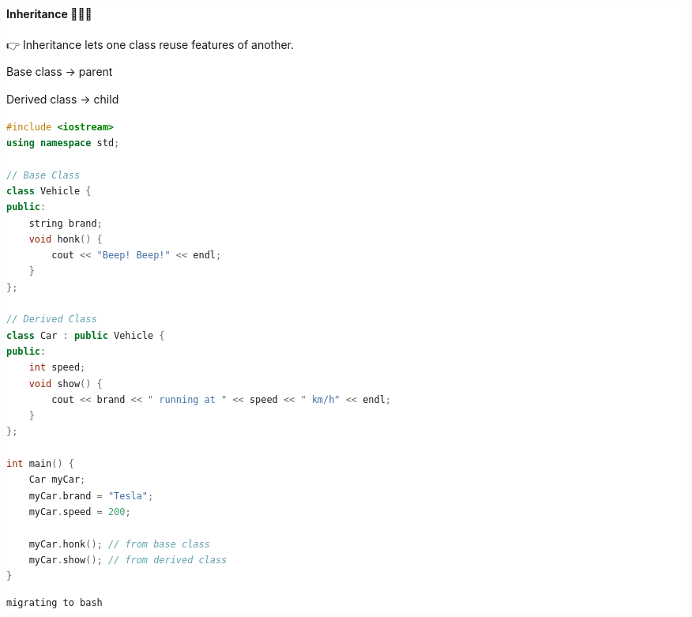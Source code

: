 ```cpp
```

#### Inheritance 👩‍👧‍👦

👉 Inheritance lets one class reuse features of another.

Base class → parent

Derived class → child

```cpp
#include <iostream>
using namespace std;

// Base Class
class Vehicle {
public:
    string brand;
    void honk() {
        cout << "Beep! Beep!" << endl;
    }
};

// Derived Class
class Car : public Vehicle {
public:
    int speed;
    void show() {
        cout << brand << " running at " << speed << " km/h" << endl;
    }
};

int main() {
    Car myCar;
    myCar.brand = "Tesla";
    myCar.speed = 200;

    myCar.honk(); // from base class
    myCar.show(); // from derived class
}

```


```bash
migrating to bash
```
